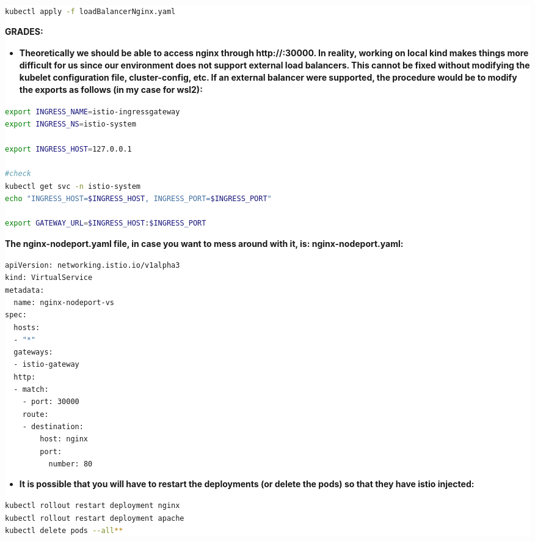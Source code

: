 ```bash
kubectl apply -f loadBalancerNginx.yaml
```

**GRADES:**

-   **Theoretically we should be able to access nginx through http&#x3A;//<nodeIP>:30000. In reality, working on local kind makes things more difficult for us since our environment does not support external load balancers. This cannot be fixed without modifying the kubelet configuration file, cluster-config, etc. If an external balancer were supported, the procedure would be to modify the exports as follows (in my case for wsl2):**

```bash
export INGRESS_NAME=istio-ingressgateway
export INGRESS_NS=istio-system

export INGRESS_HOST=127.0.0.1

#check
kubectl get svc -n istio-system
echo "INGRESS_HOST=$INGRESS_HOST, INGRESS_PORT=$INGRESS_PORT"

export GATEWAY_URL=$INGRESS_HOST:$INGRESS_PORT
```

**The nginx-nodeport.yaml file, in case you want to mess around with it, is: nginx-nodeport.yaml:**

```bash
apiVersion: networking.istio.io/v1alpha3
kind: VirtualService
metadata:
  name: nginx-nodeport-vs
spec:
  hosts:
  - "*"
  gateways:
  - istio-gateway
  http:
  - match:
    - port: 30000
    route:
    - destination:
        host: nginx
        port:
          number: 80
```

-   **It is possible that you will have to restart the deployments (or delete the pods) so that they have istio injected:**

```bash
kubectl rollout restart deployment nginx
kubectl rollout restart deployment apache
kubectl delete pods --all**
```
